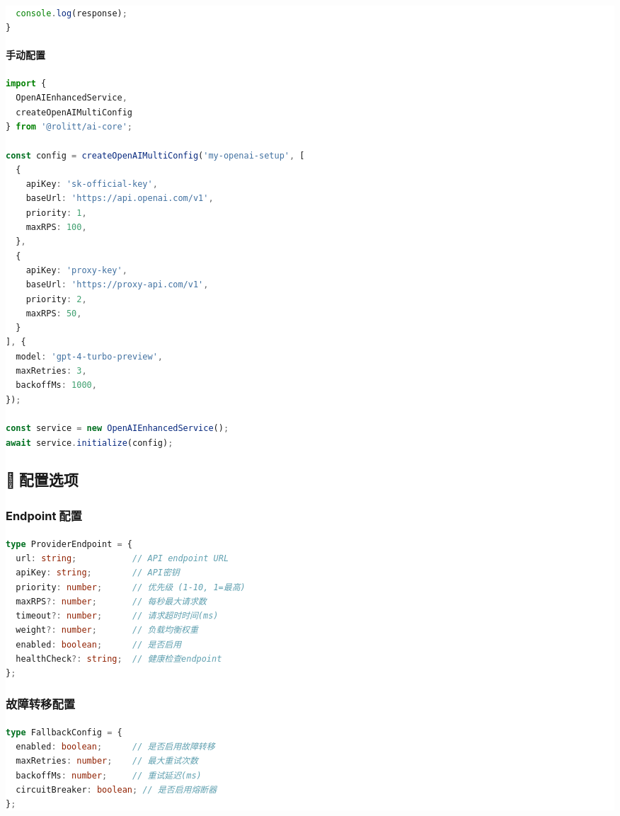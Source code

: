 ```typescript
  console.log(response);
}
```

#### 手动配置
```typescript
import { 
  OpenAIEnhancedService,
  createOpenAIMultiConfig 
} from '@rolitt/ai-core';

const config = createOpenAIMultiConfig('my-openai-setup', [
  {
    apiKey: 'sk-official-key',
    baseUrl: 'https://api.openai.com/v1',
    priority: 1,
    maxRPS: 100,
  },
  {
    apiKey: 'proxy-key',
    baseUrl: 'https://proxy-api.com/v1',  
    priority: 2,
    maxRPS: 50,
  }
], {
  model: 'gpt-4-turbo-preview',
  maxRetries: 3,
  backoffMs: 1000,
});

const service = new OpenAIEnhancedService();
await service.initialize(config);
```

## 🔧 配置选项

### Endpoint 配置
```typescript
type ProviderEndpoint = {
  url: string;           // API endpoint URL
  apiKey: string;        // API密钥
  priority: number;      // 优先级 (1-10, 1=最高)
  maxRPS?: number;       // 每秒最大请求数
  timeout?: number;      // 请求超时时间(ms)
  weight?: number;       // 负载均衡权重
  enabled: boolean;      // 是否启用
  healthCheck?: string;  // 健康检查endpoint
};
```

### 故障转移配置
```typescript
type FallbackConfig = {
  enabled: boolean;      // 是否启用故障转移
  maxRetries: number;    // 最大重试次数
  backoffMs: number;     // 重试延迟(ms)
  circuitBreaker: boolean; // 是否启用熔断器
};
```
